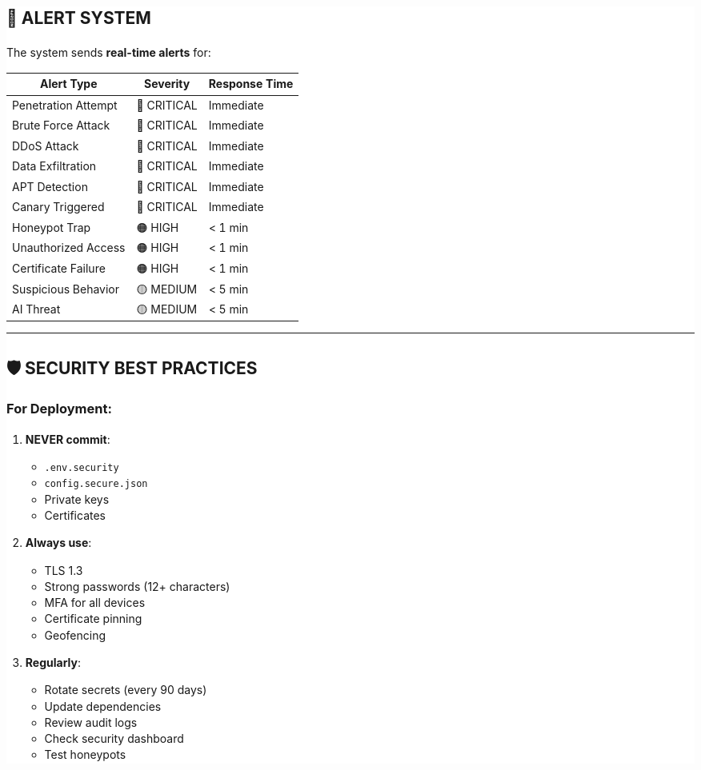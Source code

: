 
## 🚨 ALERT SYSTEM

The system sends **real-time alerts** for:

| Alert Type | Severity | Response Time |
|------------|----------|---------------|
| Penetration Attempt | 🔴 CRITICAL | Immediate |
| Brute Force Attack | 🔴 CRITICAL | Immediate |
| DDoS Attack | 🔴 CRITICAL | Immediate |
| Data Exfiltration | 🔴 CRITICAL | Immediate |
| APT Detection | 🔴 CRITICAL | Immediate |
| Canary Triggered | 🔴 CRITICAL | Immediate |
| Honeypot Trap | 🟠 HIGH | < 1 min |
| Unauthorized Access | 🟠 HIGH | < 1 min |
| Certificate Failure | 🟠 HIGH | < 1 min |
| Suspicious Behavior | 🟡 MEDIUM | < 5 min |
| AI Threat | 🟡 MEDIUM | < 5 min |

---

## 🛡️ SECURITY BEST PRACTICES

### **For Deployment**:

1. **NEVER commit**:
   - `.env.security`
   - `config.secure.json`
   - Private keys
   - Certificates

2. **Always use**:
   - TLS 1.3
   - Strong passwords (12+ characters)
   - MFA for all devices
   - Certificate pinning
   - Geofencing

3. **Regularly**:
   - Rotate secrets (every 90 days)
   - Update dependencies
   - Review audit logs
   - Check security dashboard
   - Test honeypots

